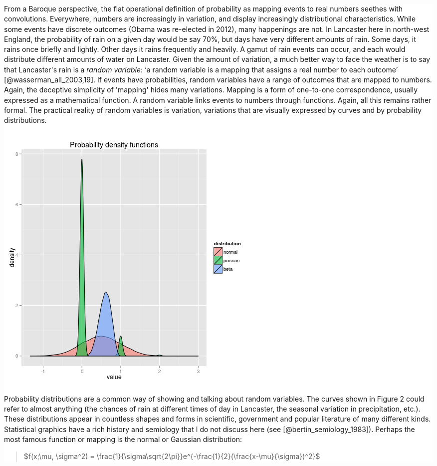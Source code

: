 From a Baroque perspective, the flat operational definition of probability as mapping events to real numbers seethes with convolutions.  Everywhere, numbers are increasingly in variation, and display increasingly distributional characteristics.  While some events have discrete outcomes (Obama was re-elected in 2012), many happenings are not. In Lancaster here in north-west England, the probability of rain on a given day would be say 70%, but days have very different amounts of rain.  Some days, it rains once briefly and lightly. Other days it rains frequently and heavily. A gamut of rain events can occur, and each would distribute different amounts of water on Lancaster. Given the amount of variation,  a much better way to face the weather is to say that Lancaster's rain is a *random variable*: ‘a random variable is a mapping that assigns a real number to each outcome’ [@wasserman_all_2003,19]. If events have probabilities, random variables have a range of outcomes that are mapped to numbers. Again, the deceptive simplicity of 'mapping' hides many variations. Mapping is a form of one-to-one correspondence, usually expressed as a mathematical function. A random variable links events to numbers through functions.  Again, all this remains rather formal. The practical reality of random variables is variation, variations that are  visually expressed by curves and by probability distributions. 

![Distributions](figure/distributions.png) 

Probability distributions are a common way of showing and  talking about random variables. The curves shown in Figure 2 could refer to almost anything (the chances of rain at different times of day in Lancaster, the seasonal variation in precipitation, etc.). These distributions appear in countless shapes and forms in scientific, government and popular literature of many different kinds. Statistical graphics have a rich history and semiology that I do not discuss here (see [@bertin_semiology_1983]). Perhaps the most famous function or mapping is the normal or Gaussian distribution:

>$f(x;\mu, \sigma^2) = \frac{1}{\sigma\sqrt{2\pi}}e^{-\frac{1}{2}(\frac{x-\mu}{\sigma})^2}$
